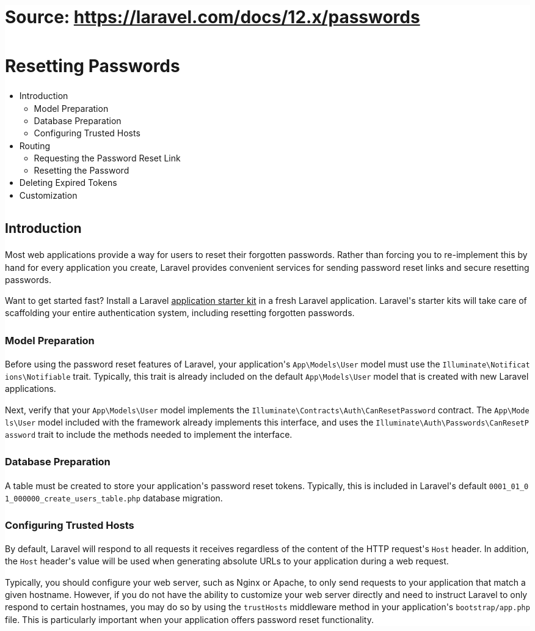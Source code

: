 # Source: https://laravel.com/docs/12.x/passwords

# Resetting Passwords

  * Introduction
    * Model Preparation
    * Database Preparation
    * Configuring Trusted Hosts
  * Routing
    * Requesting the Password Reset Link
    * Resetting the Password
  * Deleting Expired Tokens
  * Customization



## Introduction

Most web applications provide a way for users to reset their forgotten passwords. Rather than forcing you to re-implement this by hand for every application you create, Laravel provides convenient services for sending password reset links and secure resetting passwords.

Want to get started fast? Install a Laravel [application starter kit](/docs/12.x/starter-kits) in a fresh Laravel application. Laravel's starter kits will take care of scaffolding your entire authentication system, including resetting forgotten passwords.

### Model Preparation

Before using the password reset features of Laravel, your application's `App\Models\User` model must use the `Illuminate\Notifications\Notifiable` trait. Typically, this trait is already included on the default `App\Models\User` model that is created with new Laravel applications.

Next, verify that your `App\Models\User` model implements the `Illuminate\Contracts\Auth\CanResetPassword` contract. The `App\Models\User` model included with the framework already implements this interface, and uses the `Illuminate\Auth\Passwords\CanResetPassword` trait to include the methods needed to implement the interface.

### Database Preparation

A table must be created to store your application's password reset tokens. Typically, this is included in Laravel's default `0001_01_01_000000_create_users_table.php` database migration.

### Configuring Trusted Hosts

By default, Laravel will respond to all requests it receives regardless of the content of the HTTP request's `Host` header. In addition, the `Host` header's value will be used when generating absolute URLs to your application during a web request.

Typically, you should configure your web server, such as Nginx or Apache, to only send requests to your application that match a given hostname. However, if you do not have the ability to customize your web server directly and need to instruct Laravel to only respond to certain hostnames, you may do so by using the `trustHosts` middleware method in your application's `bootstrap/app.php` file. This is particularly important when your application offers password reset functionality.
